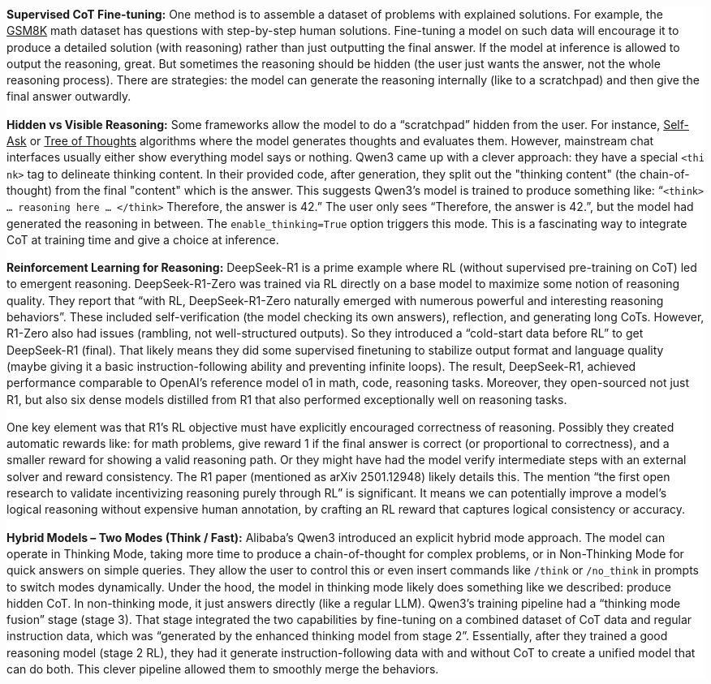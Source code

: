 **Supervised CoT Fine-tuning:** One method is to assemble a dataset of problems with explained solutions. For example, the [GSM8K](https://arxiv.org/abs/2110.14168) math dataset has questions with step-by-step human solutions. Fine-tuning a model on such data will encourage it to produce a detailed solution (with reasoning) rather than just outputting the final answer. If the model at inference is allowed to output the reasoning, great. But sometimes the reasoning should be hidden (the user just wants the answer, not the whole reasoning process). There are strategies: the model can generate the reasoning internally (like to a scratchpad) and then give the final answer outwardly.

**Hidden vs Visible Reasoning:** Some frameworks allow the model to do a “scratchpad” hidden from the user. For instance, [Self-Ask](https://arxiv.org/abs/2112.08633) or [Tree of Thoughts](https://arxiv.org/abs/2305.10601) algorithms where the model generates thoughts and evaluates them. However, mainstream chat interfaces usually either show everything model says or nothing. Qwen3 came up with a clever approach: they have a special ```<think>``` tag to delineate thinking content. In their provided code, after generation, they split out the "thinking content" (the chain-of-thought) from the final "content" which is the answer. This suggests Qwen3’s model is trained to produce something like: “```<think> … reasoning here … </think>``` Therefore, the answer is 42.” The user only sees “Therefore, the answer is 42.”, but the model had generated the reasoning in between. The ```enable_thinking=True``` option triggers this mode. This is a fascinating way to integrate CoT at training time and give a choice at inference.

**Reinforcement Learning for Reasoning:** DeepSeek-R1 is a prime example where RL (without supervised pre-training on CoT) led to emergent reasoning. DeepSeek-R1-Zero was trained via RL directly on a base model to maximize some notion of reasoning quality. They report that “with RL, DeepSeek-R1-Zero naturally emerged with numerous powerful and interesting reasoning behaviors”. These included self-verification (the model checking its own answers), reflection, and generating long CoTs. However, R1-Zero also had issues (rambling, not well-structured outputs). So they introduced a “cold-start data before RL” to get DeepSeek-R1 (final). That likely means they did some supervised finetuning to stabilize output format and language quality (maybe giving it a basic instruction-following ability and preventing infinite loops). The result, DeepSeek-R1, achieved performance comparable to OpenAI’s reference model o1 in math, code, reasoning tasks. Moreover, they open-sourced not just R1, but also six dense models distilled from R1 that also performed exceptionally well on reasoning tasks.

One key element was that R1’s RL objective must have explicitly encouraged correctness of reasoning. Possibly they created automatic rewards like: for math problems, give reward 1 if the final answer is correct (or proportional to correctness), and a smaller reward for showing a valid reasoning path. Or they might have had the model verify intermediate steps with an external solver and reward consistency. The R1 paper (mentioned as arXiv 2501.12948) likely details this. The mention “the first open research to validate incentivizing reasoning purely through RL” is significant. It means we can potentially improve a model’s logical reasoning without expensive human annotation, by crafting an RL reward that captures logical consistency or accuracy.

**Hybrid Models – Two Modes (Think / Fast):** Alibaba’s Qwen3 introduced an explicit hybrid mode approach. The model can operate in Thinking Mode, taking more time to produce a chain-of-thought for complex problems, or in Non-Thinking Mode for quick answers on simple queries. They allow the user to control this or even insert commands like ```/think``` or ```/no_think``` in prompts to switch modes dynamically. Under the hood, the model in thinking mode likely does something like we described: produce hidden CoT. In non-thinking mode, it just answers directly (like a regular LLM). Qwen3’s training pipeline had a “thinking mode fusion” stage (stage 3). That stage integrated the two capabilities by fine-tuning on a combined dataset of CoT data and regular instruction data, which was “generated by the enhanced thinking model from stage 2”. Essentially, after they trained a good reasoning model (stage 2 RL), they had it generate instruction-following data with and without CoT to create a unified model that can do both. This clever pipeline allowed them to smoothly merge the behaviors.
